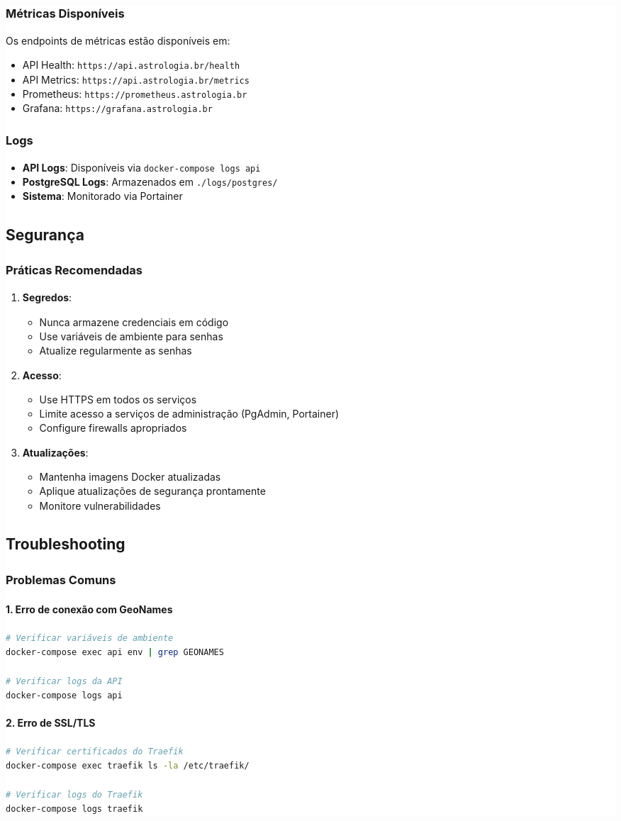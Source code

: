 ### Métricas Disponíveis

Os endpoints de métricas estão disponíveis em:

- API Health: `https://api.astrologia.br/health`
- API Metrics: `https://api.astrologia.br/metrics`
- Prometheus: `https://prometheus.astrologia.br`
- Grafana: `https://grafana.astrologia.br`

### Logs

- **API Logs**: Disponíveis via `docker-compose logs api`
- **PostgreSQL Logs**: Armazenados em `./logs/postgres/`
- **Sistema**: Monitorado via Portainer

## Segurança

### Práticas Recomendadas

1. **Segredos**:
   - Nunca armazene credenciais em código
   - Use variáveis de ambiente para senhas
   - Atualize regularmente as senhas

2. **Acesso**:
   - Use HTTPS em todos os serviços
   - Limite acesso a serviços de administração (PgAdmin, Portainer)
   - Configure firewalls apropriados

3. **Atualizações**:
   - Mantenha imagens Docker atualizadas
   - Aplique atualizações de segurança prontamente
   - Monitore vulnerabilidades

## Troubleshooting

### Problemas Comuns

#### 1. Erro de conexão com GeoNames
```bash
# Verificar variáveis de ambiente
docker-compose exec api env | grep GEONAMES

# Verificar logs da API
docker-compose logs api
```

#### 2. Erro de SSL/TLS
```bash
# Verificar certificados do Traefik
docker-compose exec traefik ls -la /etc/traefik/

# Verificar logs do Traefik
docker-compose logs traefik
```
